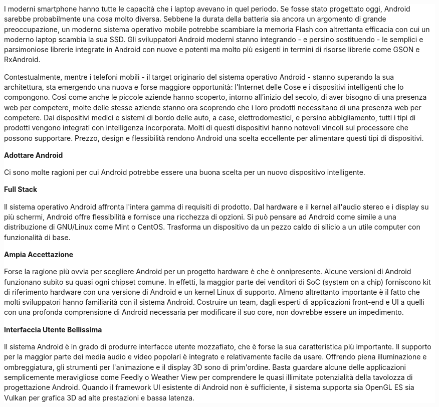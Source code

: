 I moderni smartphone hanno tutte le capacità che i laptop avevano in quel periodo. 
Se fosse stato progettato oggi, Android sarebbe probabilmente una cosa molto diversa. 
Sebbene la durata della batteria sia ancora un argomento di grande preoccupazione, un moderno 
sistema operativo mobile potrebbe scambiare la memoria Flash con altrettanta efficacia con cui un 
moderno laptop scambia la sua SSD. Gli sviluppatori Android moderni stanno integrando - e 
persino sostituendo - le semplici e parsimoniose librerie integrate in Android con nuove e potenti 
ma molto più esigenti in termini di risorse librerie come GSON e RxAndroid.

Contestualmente, mentre i telefoni mobili - il target originario del sistema operativo Android - 
stanno superando la sua architettura, sta emergendo una nuova e forse maggiore opportunità: 
l’Internet delle Cose e i dispositivi intelligenti che lo compongono. Così come anche le piccole 
aziende hanno scoperto, intorno all’inizio del secolo, di aver bisogno di una presenza web per 
competere, molte delle stesse aziende stanno ora scoprendo che i loro prodotti necessitano di una 
presenza web per competere. Dai dispositivi medici e sistemi di bordo delle auto, a case, elettrodomestici, 
e persino abbigliamento, tutti i tipi di prodotti vengono integrati con intelligenza incorporata. 
Molti di questi dispositivi hanno notevoli vincoli sul processore che possono supportare. Prezzo, 
design e flessibilità rendono Android una scelta eccellente per alimentare questi tipi di dispositivi.

**Adottare Android**

Ci sono molte ragioni per cui Android potrebbe essere una buona scelta per un nuovo dispositivo 
intelligente.

**Full Stack**

Il sistema operativo Android affronta l'intera gamma di requisiti di prodotto. Dal hardware e il kernel
all'audio stereo e i display su più schermi, Android offre flessibilità e fornisce una ricchezza
di opzioni. Si può pensare ad Android come simile a una distribuzione di GNU/Linux come Mint o
CentOS. Trasforma un dispositivo da un pezzo caldo di silicio a un utile computer con funzionalità
di base.

**Ampia Accettazione**

Forse la ragione più ovvia per scegliere Android per un progetto hardware è che è 
onnipresente. Alcune versioni di Android funzionano subito su quasi ogni chipset comune. In 
effetti, la maggior parte dei venditori di SoC (system on a chip) forniscono kit di riferimento hardware 
con una versione di Android e un kernel Linux di supporto. Almeno altrettanto importante è il 
fatto che molti sviluppatori hanno familiarità con il sistema Android. Costruire un team, dagli esperti 
di applicazioni front-end e UI a quelli con una profonda comprensione di Android necessaria per 
modificare il suo core, non dovrebbe essere un impedimento.

**Interfaccia Utente Bellissima**

Il sistema Android è in grado di produrre interfacce utente mozzafiato, che è forse la sua
caratteristica più importante. Il supporto per la maggior parte dei media audio e video popolari è
integrato e relativamente facile da usare. Offrendo piena illuminazione e ombreggiatura, gli 
strumenti per l'animazione e il display 3D sono di prim'ordine. Basta guardare alcune delle 
applicazioni semplicemente meravigliose come Feedly o Weather View per comprendere le 
quasi illimitate potenzialità della tavolozza di progettazione Android. Quando il framework 
UI esistente di Android non è sufficiente, il sistema supporta sia OpenGL ES sia Vulkan per grafica 3D 
ad alte prestazioni e bassa latenza.

